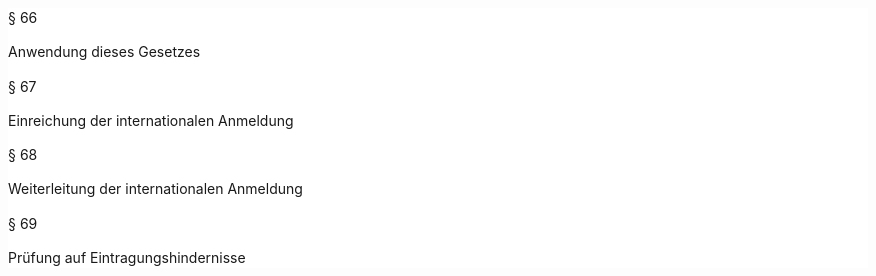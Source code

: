 </tr>

<tr>

<td style colspan="2" align="left" valign="top" charoff="50">

§ 66

</td>

<td style align="left" valign="top" charoff="50">

Anwendung dieses Gesetzes

</td>

</tr>

<tr>

<td style colspan="2" align="left" valign="top" charoff="50">

§ 67

</td>

<td style align="left" valign="top" charoff="50">

Einreichung der internationalen Anmeldung

</td>

</tr>

<tr>

<td style colspan="2" align="left" valign="top" charoff="50">

§ 68

</td>

<td style align="left" valign="top" charoff="50">

Weiterleitung der internationalen Anmeldung

</td>

</tr>

<tr>

<td style colspan="2" align="left" valign="top" charoff="50">

§ 69

</td>

<td style align="left" valign="top" charoff="50">

Prüfung auf Eintragungshindernisse

</td>

</tr>
